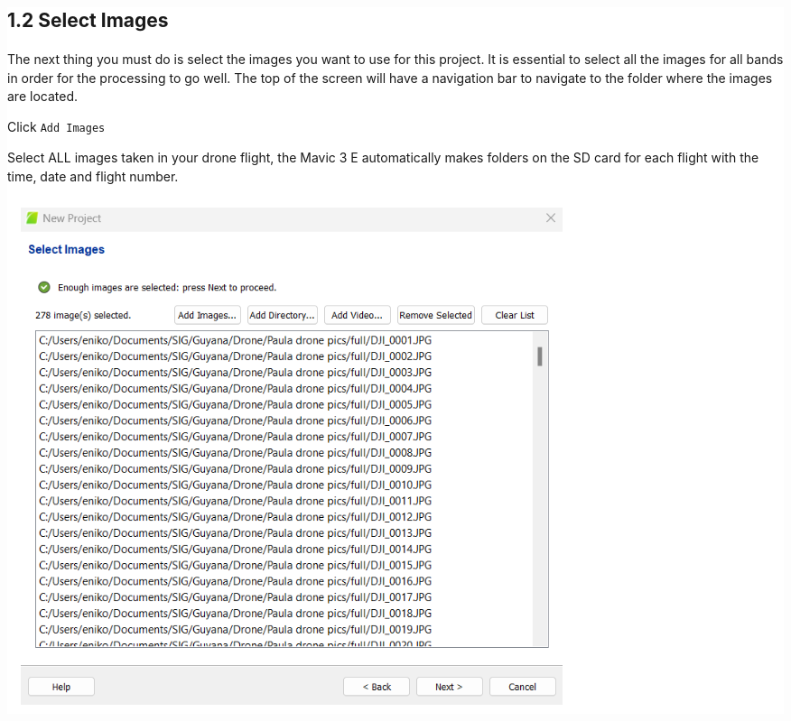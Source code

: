 ## 1.2 Select Images

The next thing you must do is select the images you want to use for this project. It is essential to select all the images for all bands in order for the processing to go well. The top of the screen will have a navigation bar to navigate to the folder where the images are located. 

Click `Add Images`

Select ALL images taken in your drone flight, the Mavic 3 E automatically makes folders on the SD card for each flight with the time, date and flight number.

<img align="center" src="../images/drone/pix4d_addimages.png" hspace="15" vspace="10" width="600">
